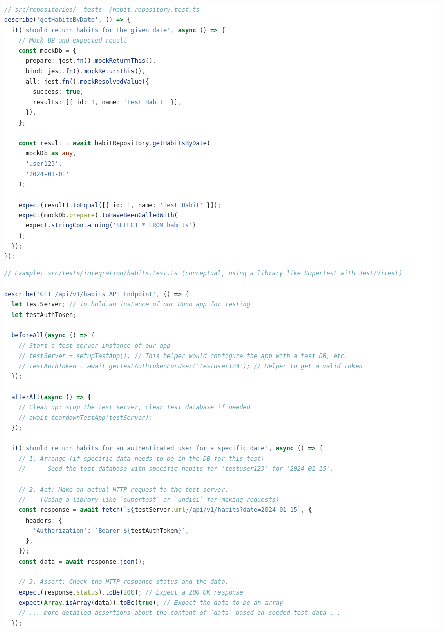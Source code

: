 ```typescript
// src/repositories/__tests__/habit.repository.test.ts
describe('getHabitsByDate', () => {
  it('should return habits for the given date', async () => {
    // Mock DB and expected result
    const mockDb = {
      prepare: jest.fn().mockReturnThis(),
      bind: jest.fn().mockReturnThis(),
      all: jest.fn().mockResolvedValue({
        success: true,
        results: [{ id: 1, name: 'Test Habit' }],
      }),
    };

    const result = await habitRepository.getHabitsByDate(
      mockDb as any,
      'user123',
      '2024-01-01'
    );

    expect(result).toEqual([{ id: 1, name: 'Test Habit' }]);
    expect(mockDb.prepare).toHaveBeenCalledWith(
      expect.stringContaining('SELECT * FROM habits')
    );
  });
});
```

```typescript
// Example: src/tests/integration/habits.test.ts (conceptual, using a library like Supertest with Jest/Vitest)

describe('GET /api/v1/habits API Endpoint', () => {
  let testServer; // To hold an instance of our Hono app for testing
  let testAuthToken;

  beforeAll(async () => {
    // Start a test server instance of our app
    // testServer = setupTestApp(); // This helper would configure the app with a test DB, etc.
    // testAuthToken = await getTestAuthTokenForUser('testuser123'); // Helper to get a valid token
  });

  afterAll(async () => {
    // Clean up: stop the test server, clear test database if needed
    // await teardownTestApp(testServer);
  });

  it('should return habits for an authenticated user for a specific date', async () => {
    // 1. Arrange (if specific data needs to be in the DB for this test)
    //    - Seed the test database with specific habits for 'testuser123' for '2024-01-15'.

    // 2. Act: Make an actual HTTP request to the test server.
    //    (Using a library like `supertest` or `undici` for making requests)
    const response = await fetch(`${testServer.url}/api/v1/habits?date=2024-01-15`, {
      headers: {
        'Authorization': `Bearer ${testAuthToken}`,
      },
    });
    const data = await response.json();

    // 3. Assert: Check the HTTP response status and the data.
    expect(response.status).toBe(200); // Expect a 200 OK response
    expect(Array.isArray(data)).toBe(true); // Expect the data to be an array
    // ... more detailed assertions about the content of `data` based on seeded test data ...
  });
```